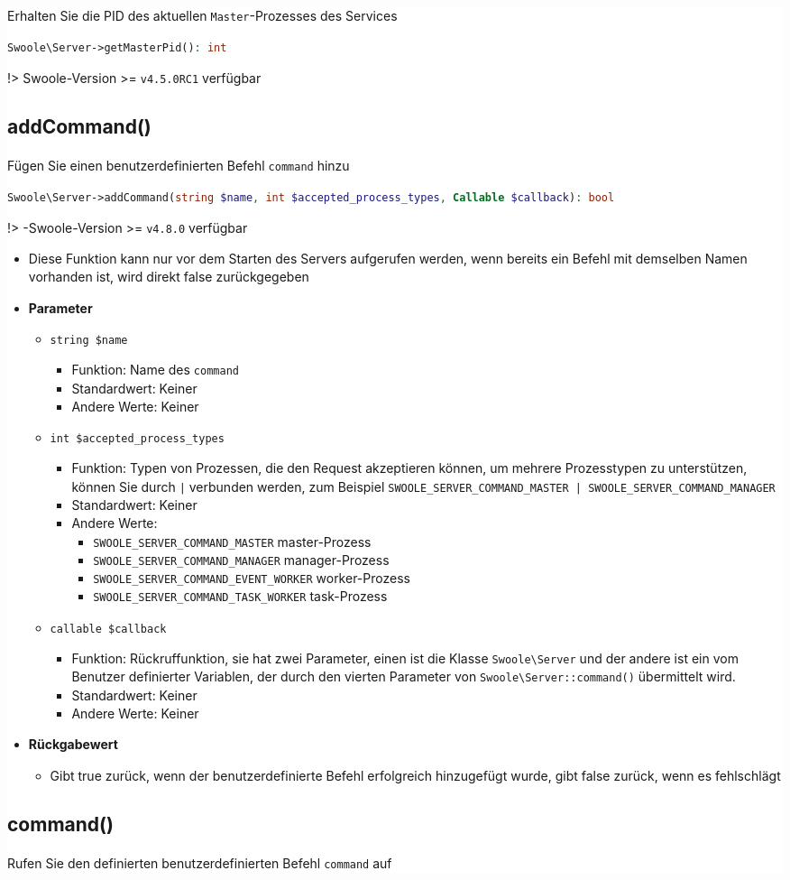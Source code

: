 Erhalten Sie die PID des aktuellen `Master`-Prozesses des Services

```php
Swoole\Server->getMasterPid(): int
```

!> Swoole-Version >= `v4.5.0RC1` verfügbar


## addCommand()

Fügen Sie einen benutzerdefinierten Befehl `command` hinzu

```php
Swoole\Server->addCommand(string $name, int $accepted_process_types, Callable $callback): bool
```

!> -Swoole-Version >= `v4.8.0` verfügbar         
  - Diese Funktion kann nur vor dem Starten des Servers aufgerufen werden, wenn bereits ein Befehl mit demselben Namen vorhanden ist, wird direkt false zurückgegeben

* **Parameter**

    * `string $name`

        * Funktion: Name des `command`
        * Standardwert: Keiner
        * Andere Werte: Keiner

    * `int $accepted_process_types`

      * Funktion: Typen von Prozessen, die den Request akzeptieren können, um mehrere Prozesstypen zu unterstützen, können Sie durch `|` verbunden werden, zum Beispiel `SWOOLE_SERVER_COMMAND_MASTER | SWOOLE_SERVER_COMMAND_MANAGER`
      * Standardwert: Keiner
      * Andere Werte:
        * `SWOOLE_SERVER_COMMAND_MASTER` master-Prozess
        * `SWOOLE_SERVER_COMMAND_MANAGER` manager-Prozess
        * `SWOOLE_SERVER_COMMAND_EVENT_WORKER` worker-Prozess
        * `SWOOLE_SERVER_COMMAND_TASK_WORKER` task-Prozess

    * `callable $callback`

        * Funktion: Rückruffunktion, sie hat zwei Parameter, einen ist die Klasse `Swoole\Server` und der andere ist ein vom Benutzer definierter Variablen, der durch den vierten Parameter von `Swoole\Server::command()` übermittelt wird.
        * Standardwert: Keiner
        * Andere Werte: Keiner

* **Rückgabewert**

    * Gibt true zurück, wenn der benutzerdefinierte Befehl erfolgreich hinzugefügt wurde, gibt false zurück, wenn es fehlschlägt

## command()

Rufen Sie den definierten benutzerdefinierten Befehl `command` auf
